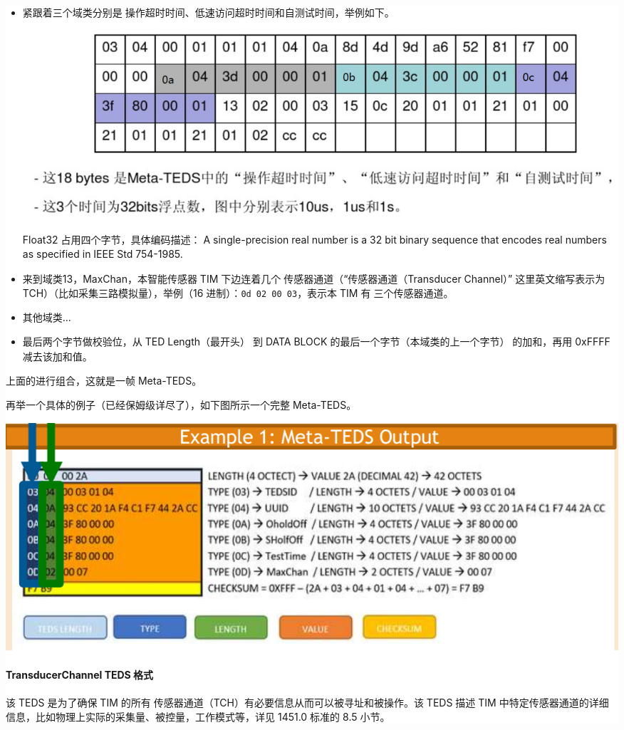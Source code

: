 - 紧跟着三个域类分别是 操作超时时间、低速访问超时时间和自测试时间，举例如下。

  ![操作超时时间、低速访问超时时间和自测试时间](assets/三个域类.png)

  Float32 占用四个字节，具体编码描述： A single-precision real number is a 32 bit binary sequence that encodes real numbers as specified in IEEE Std 754-1985.

- 来到域类13，MaxChan，本智能传感器 TIM 下边连着几个 传感器通道（“传感器通道（Transducer Channel）” 这里英文缩写表示为 TCH）（比如采集三路模拟量），举例（16 进制）：`0d 02 00 03`，表示本 TIM 有 三个传感器通道。

- 其他域类...

- 最后两个字节做校验位，从 TED Length（最开头） 到 DATA BLOCK 的最后一个字节（本域类的上一个字节） 的加和，再用 0xFFFF 减去该加和值。

上面的进行组合，这就是一帧 Meta-TEDS。

再举一个具体的例子（已经保姆级详尽了），如下图所示一个完整 Meta-TEDS。

![一个Meta-TEDS完整例子](assets/一个Meta-TEDS完整例子.png)

#### TransducerChannel TEDS  格式

该 TEDS 是为了确保 TIM 的所有 传感器通道（TCH）有必要信息从而可以被寻址和被操作。该 TEDS 描述 TIM 中特定传感器通道的详细信息，比如物理上实际的采集量、被控量，工作模式等，详见 1451.0 标准的 8.5 小节。
